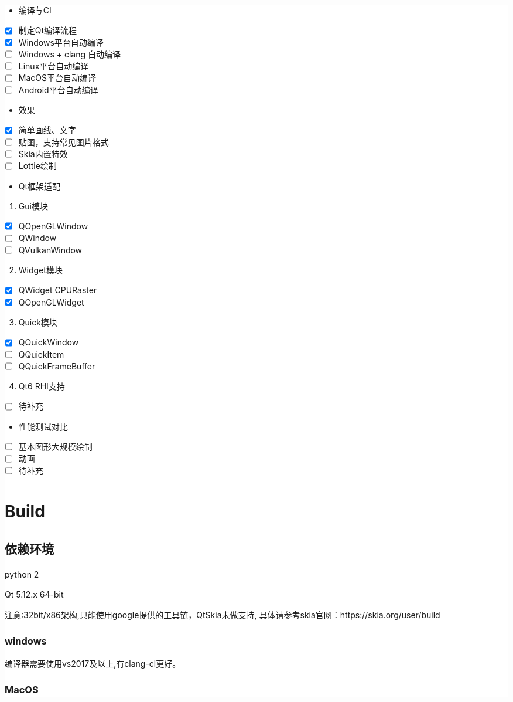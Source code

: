 * 编译与CI
- [x] 制定Qt编译流程
- [x] Windows平台自动编译
- [ ] Windows + clang 自动编译
- [ ] Linux平台自动编译
- [ ] MacOS平台自动编译
- [ ] Android平台自动编译

* 效果
- [x] 简单画线、文字
- [ ] 贴图，支持常见图片格式
- [ ] Skia内置特效
- [ ] Lottie绘制

* Qt框架适配

1. Gui模块
- [x] QOpenGLWindow
- [ ] QWindow
- [ ] QVulkanWindow

2. Widget模块
- [x] QWidget CPURaster
- [x] QOpenGLWidget

3. Quick模块
- [x] QOuickWindow
- [ ] QQuickItem
- [ ] QQuickFrameBuffer

4. Qt6 RHI支持
- [ ] 待补充 

* 性能测试对比
- [ ] 基本图形大规模绘制
- [ ] 动画
- [ ] 待补充

# Build

## 依赖环境

python 2

Qt 5.12.x 64-bit

注意:32bit/x86架构,只能使用google提供的工具链，QtSkia未做支持, 具体请参考skia官网：https://skia.org/user/build

### windows

编译器需要使用vs2017及以上,有clang-cl更好。

### MacOS


[win-link]: https://github.com/JaredTao/QtSkia/actions?query=workflow%3AWindows "WindowsAction"
[win-badge]: https://github.com/JaredTao/QtSkia/workflows/Windows/badge.svg  "Windows"
[ubuntu-link]: https://github.com/JaredTao/QtSkia/actions?query=workflow%3AUbuntu "UbuntuAction"
[ubuntu-badge]: https://github.com/JaredTao/QtSkia/workflows/Ubuntu/badge.svg "Ubuntu"
[macos-link]: https://github.com/JaredTao/QtSkia/actions?query=workflow%3AMacOS "MacOSAction"
[macos-badge]: https://github.com/JaredTao/QtSkia/workflows/MacOS/badge.svg "MacOS"
[android-link]: https://github.com/JaredTao/QtSkia/actions?query=workflow%3AAndroid "AndroidAction"
[android-badge]: https://github.com/JaredTao/QtSkia/workflows/Android/badge.svg "Android"
[ios-link]: https://github.com/JaredTao/QtSkia/actions?query=workflow%3AIOS "IOSAction"
[ios-badge]: https://github.com/JaredTao/QtSkia/workflows/IOS/badge.svg "IOS"
[release-link]: https://github.com/jaredtao/QtSkia/releases "Release status"
[release-badge]: https://img.shields.io/github/release/jaredtao/QtSkia.svg?style=flat-square "Release status"
[download-link]: https://github.com/jaredtao/QtSkia/releases/latest "Download status"
[download-badge]: https://img.shields.io/github/downloads/jaredtao/QtSkia/total.svg?style=flat-square "Download status"
[license-link]: https://github.com/jaredtao/QtSkia/blob/master/LICENSE "LICENSE"
[license-badge]: https://img.shields.io/badge/license-MIT-blue.svg "MIT"
[issues-link]: https://github.com/jaredtao/QtSkia/issues "Issues"
[issues-badge]: https://img.shields.io/badge/github-issues-red.svg?maxAge=60 "Issues"
[wiki-links]: https://github.com/jaredtao/QtSkia/wiki "wiki"
[wiki-badge]: https://img.shields.io/badge/github-wiki-181717.svg?maxAge=60 "wiki"